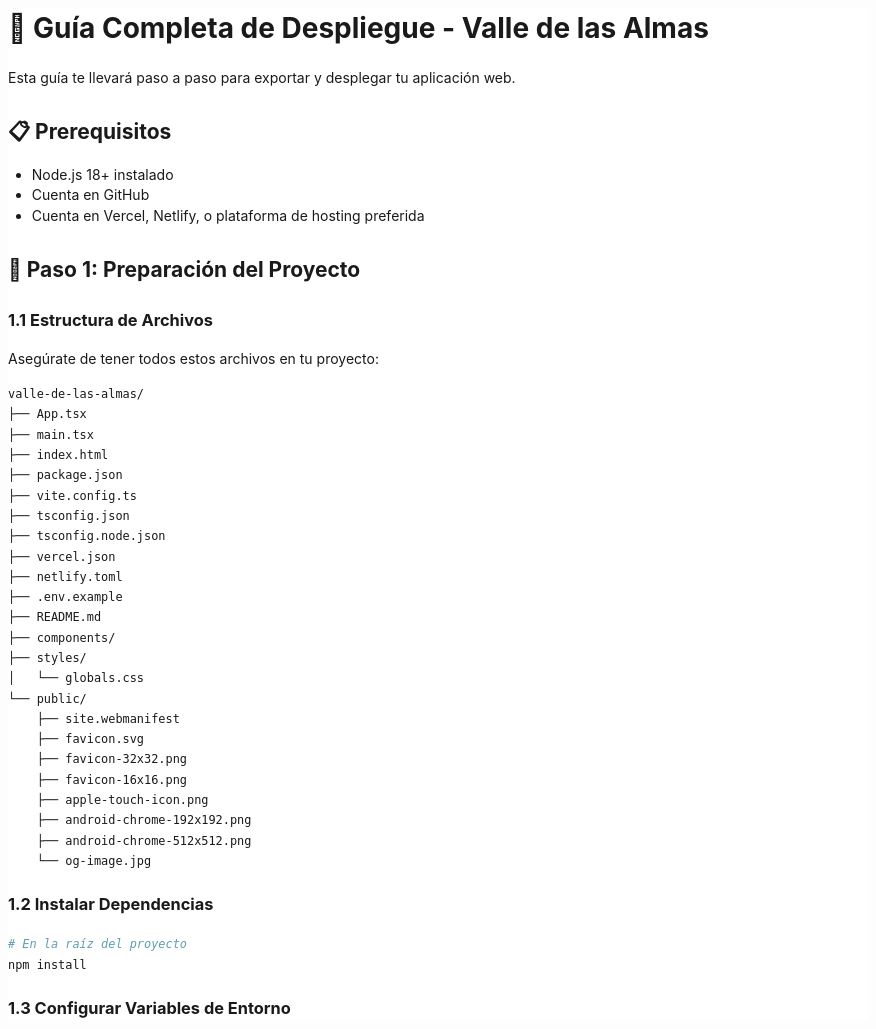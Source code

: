 # 🚀 Guía Completa de Despliegue - Valle de las Almas

Esta guía te llevará paso a paso para exportar y desplegar tu aplicación web.

## 📋 Prerequisitos

- Node.js 18+ instalado
- Cuenta en GitHub
- Cuenta en Vercel, Netlify, o plataforma de hosting preferida

## 🔧 Paso 1: Preparación del Proyecto

### 1.1 Estructura de Archivos
Asegúrate de tener todos estos archivos en tu proyecto:

```
valle-de-las-almas/
├── App.tsx
├── main.tsx
├── index.html
├── package.json
├── vite.config.ts
├── tsconfig.json
├── tsconfig.node.json
├── vercel.json
├── netlify.toml
├── .env.example
├── README.md
├── components/
├── styles/
│   └── globals.css
└── public/
    ├── site.webmanifest
    ├── favicon.svg
    ├── favicon-32x32.png
    ├── favicon-16x16.png
    ├── apple-touch-icon.png
    ├── android-chrome-192x192.png
    ├── android-chrome-512x512.png
    └── og-image.jpg
```

### 1.2 Instalar Dependencias

```bash
# En la raíz del proyecto
npm install
```

### 1.3 Configurar Variables de Entorno
